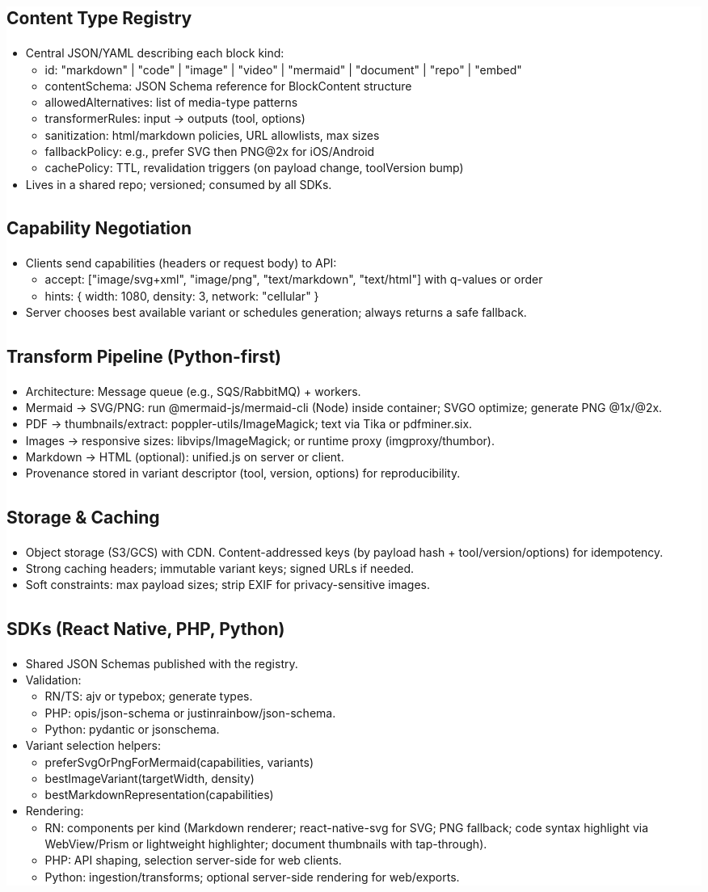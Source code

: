 ## Content Type Registry
- Central JSON/YAML describing each block kind:
  - id: "markdown" | "code" | "image" | "video" | "mermaid" | "document" | "repo" | "embed"
  - contentSchema: JSON Schema reference for BlockContent structure
  - allowedAlternatives: list of media-type patterns
  - transformerRules: input → outputs (tool, options)
  - sanitization: html/markdown policies, URL allowlists, max sizes
  - fallbackPolicy: e.g., prefer SVG then PNG@2x for iOS/Android
  - cachePolicy: TTL, revalidation triggers (on payload change, toolVersion bump)
- Lives in a shared repo; versioned; consumed by all SDKs.

## Capability Negotiation
- Clients send capabilities (headers or request body) to API:
  - accept: ["image/svg+xml", "image/png", "text/markdown", "text/html"] with q-values or order
  - hints: { width: 1080, density: 3, network: "cellular" }
- Server chooses best available variant or schedules generation; always returns a safe fallback.

## Transform Pipeline (Python-first)
- Architecture: Message queue (e.g., SQS/RabbitMQ) + workers.
- Mermaid → SVG/PNG: run @mermaid-js/mermaid-cli (Node) inside container; SVGO optimize; generate PNG @1x/@2x.
- PDF → thumbnails/extract: poppler-utils/ImageMagick; text via Tika or pdfminer.six.
- Images → responsive sizes: libvips/ImageMagick; or runtime proxy (imgproxy/thumbor).
- Markdown → HTML (optional): unified.js on server or client.
- Provenance stored in variant descriptor (tool, version, options) for reproducibility.

## Storage & Caching
- Object storage (S3/GCS) with CDN. Content-addressed keys (by payload hash + tool/version/options) for idempotency.
- Strong caching headers; immutable variant keys; signed URLs if needed.
- Soft constraints: max payload sizes; strip EXIF for privacy-sensitive images.

## SDKs (React Native, PHP, Python)
- Shared JSON Schemas published with the registry.
- Validation:
  - RN/TS: ajv or typebox; generate types.
  - PHP: opis/json-schema or justinrainbow/json-schema.
  - Python: pydantic or jsonschema.
- Variant selection helpers:
  - preferSvgOrPngForMermaid(capabilities, variants)
  - bestImageVariant(targetWidth, density)
  - bestMarkdownRepresentation(capabilities)
- Rendering:
  - RN: components per kind (Markdown renderer; react-native-svg for SVG; PNG fallback; code syntax highlight via WebView/Prism or lightweight highlighter; document thumbnails with tap-through).
  - PHP: API shaping, selection server-side for web clients.
  - Python: ingestion/transforms; optional server-side rendering for web/exports.
